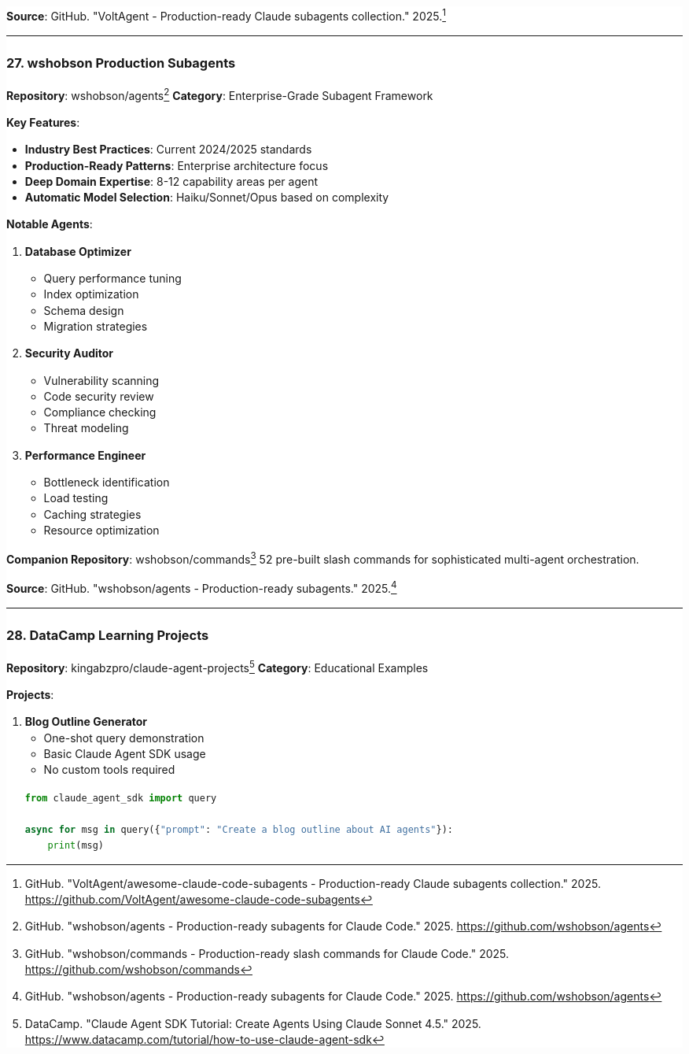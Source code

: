 **Source**: GitHub. "VoltAgent - Production-ready Claude subagents collection." 2025.[^29]

---

### 27. wshobson Production Subagents

**Repository**: wshobson/agents[^30]
**Category**: Enterprise-Grade Subagent Framework

**Key Features**:
- **Industry Best Practices**: Current 2024/2025 standards
- **Production-Ready Patterns**: Enterprise architecture focus
- **Deep Domain Expertise**: 8-12 capability areas per agent
- **Automatic Model Selection**: Haiku/Sonnet/Opus based on complexity

**Notable Agents**:
1. **Database Optimizer**
   - Query performance tuning
   - Index optimization
   - Schema design
   - Migration strategies

2. **Security Auditor**
   - Vulnerability scanning
   - Code security review
   - Compliance checking
   - Threat modeling

3. **Performance Engineer**
   - Bottleneck identification
   - Load testing
   - Caching strategies
   - Resource optimization

**Companion Repository**: wshobson/commands[^31]
52 pre-built slash commands for sophisticated multi-agent orchestration.

**Source**: GitHub. "wshobson/agents - Production-ready subagents." 2025.[^30]

---

### 28. DataCamp Learning Projects

**Repository**: kingabzpro/claude-agent-projects[^32]
**Category**: Educational Examples

**Projects**:

1. **Blog Outline Generator**
   - One-shot query demonstration
   - Basic Claude Agent SDK usage
   - No custom tools required
   ```python
   from claude_agent_sdk import query

   async for msg in query({"prompt": "Create a blog outline about AI agents"}):
       print(msg)
   ```


[^1]: Anthropic. "Introducing Claude Sonnet 4.5." Notion Testimonial, October 2025. https://www.anthropic.com/news/claude-sonnet-4-5
[^2]: Anthropic. "Introducing Claude Sonnet 4.5." Canva Testimonial, October 2025. https://www.anthropic.com/news/claude-sonnet-4-5
[^3]: Anthropic. "Introducing Claude Sonnet 4.5." Figma Testimonial, October 2025. https://www.anthropic.com/news/claude-sonnet-4-5
[^4]: JetBrains. "Introducing Claude Agent in JetBrains IDEs." JetBrains Blog, September 2025. https://blog.jetbrains.com/ai/2025/09/introducing-claude-agent-in-jetbrains-ides/
[^5]: SmartScope Blog. "AI Agent Development Practical Guide August 2025." August 2025. https://smartscope.blog/en/ai-development/ai-agent-development-practical-implementation-deep-dive-august2025/
[^6]: Anthropic. "How Anthropic Teams Use Claude Code." Anthropic News, 2025. https://www.anthropic.com/news/how-anthropic-teams-use-claude-code
[^7]: Anthropic. "How Anthropic Teams Use Claude Code." Security Engineering Team, 2025. https://www.anthropic.com/news/how-anthropic-teams-use-claude-code
[^8]: Anthropic. "Introducing Claude Sonnet 4.5." Autonomous Development, October 2025. https://www.anthropic.com/news/claude-sonnet-4-5
[^9]: Anthropic. "Introducing Claude Sonnet 4.5." Harvey Testimonial, October 2025. https://www.anthropic.com/news/claude-sonnet-4-5
[^10]: Anthropic. "Introducing Claude Sonnet 4.5." Financial Analysis Applications, October 2025. https://www.anthropic.com/news/claude-sonnet-4-5
[^11]: Anthropic. "Introducing Claude Sonnet 4.5." Hai Performance Metrics, October 2025. https://www.anthropic.com/news/claude-sonnet-4-5
[^12]: Anthropic. "How Anthropic Teams Use Claude Code." Growth Marketing Team, 2025. https://www.anthropic.com/news/how-anthropic-teams-use-claude-code
[^13]: Anthropic. "Introducing Claude Sonnet 4.5." CrowdStrike Security Application, October 2025. https://www.anthropic.com/news/claude-sonnet-4-5
[^14]: eesel AI. "A Practical Guide to the Python Claude Code SDK (now agent SDK) in 2025." 2025. https://www.eesel.ai/blog/python-claude-code-sdk
[^15]: Anthropic. "How Anthropic Teams Use Claude Code." Research and Data Science Teams, 2025. https://www.anthropic.com/news/how-anthropic-teams-use-claude-code
[^16]: Anthropic. "Building agents with the Claude Agent SDK." Financial Agent Examples, 2025. https://www.anthropic.com/engineering/building-agents-with-the-claude-agent-sdk
[^17]: Anthropic. "Building agents with the Claude Agent SDK." Non-Coding Applications, 2025. https://www.anthropic.com/engineering/building-agents-with-the-claude-agent-sdk
[^18]: StackHawk. "A Developer's Guide to Writing Secure Code with Claude Code." 2025. https://www.stackhawk.com/blog/developers-guide-to-writing-secure-code-with-claude-code/
[^19]: Anthropic. "Claude SWE-Bench Performance." Anthropic Research, 2025. https://www.anthropic.com/research/swe-bench-sonnet
[^20]: Digital Applied. "Claude Sonnet 4.5 Complete Guide: Code 2.0 + Agent SDK Features." 2025. https://www.digitalapplied.com/blog/claude-sonnet-4-5-code-2-agent-sdk-guide
[^21]: Gergely Orosz. "How Claude Code is Built." Pragmatic Engineer Newsletter, 2025. https://newsletter.pragmaticengineer.com/p/how-claude-code-is-built
[^22]: DataStudios. "Claude in the Enterprise: Case Studies of AI Deployments and Real-World Results." 2025. https://www.datastudios.org/post/claude-in-the-enterprise-case-studies-of-ai-deployments-and-real-world-results-1
[^23]: DataStudios. "Claude in the Enterprise: Case Studies." Rakuten Autonomous Refactoring, 2025. https://www.datastudios.org/post/claude-in-the-enterprise-case-studies-of-ai-deployments-and-real-world-results-1
[^24]: DataStudios. "Claude in the Enterprise: Case Studies." Zapier Internal Deployment, 2025. https://www.datastudios.org/post/claude-in-the-enterprise-case-studies-of-ai-deployments-and-real-world-results-1
[^25]: DataStudios. "Claude in the Enterprise: Case Studies." IG Group Analytics Automation, 2025. https://www.datastudios.org/post/claude-in-the-enterprise-case-studies-of-ai-deployments-and-real-world-results-1
[^26]: DevOps.com. "Enterprise AI Development Gets a Major Upgrade: Claude Code Now Bundled with Team and Enterprise Plans." August 2025. https://devops.com/enterprise-ai-development-gets-a-major-upgrade-claude-code-now-bundled-with-team-and-enterprise-plans/
[^27]: GitHub. "ruvnet/claude-flow - The leading agent orchestration platform for Claude." 2025. https://github.com/ruvnet/claude-flow
[^28]: GitHub. "anthropics/claude-code-sdk-demos - Email Agent Implementation." 2025. https://github.com/anthropics/claude-code-sdk-demos/tree/main/email-agent
[^29]: GitHub. "VoltAgent/awesome-claude-code-subagents - Production-ready Claude subagents collection." 2025. https://github.com/VoltAgent/awesome-claude-code-subagents
[^30]: GitHub. "wshobson/agents - Production-ready subagents for Claude Code." 2025. https://github.com/wshobson/agents
[^31]: GitHub. "wshobson/commands - Production-ready slash commands for Claude Code." 2025. https://github.com/wshobson/commands
[^32]: DataCamp. "Claude Agent SDK Tutorial: Create Agents Using Claude Sonnet 4.5." 2025. https://www.datacamp.com/tutorial/how-to-use-claude-agent-sdk
[^33]: eesel AI. "A Practical Guide to the Python Claude Code SDK." Custom Tools Pattern, 2025. https://www.eesel.ai/blog/python-claude-code-sdk
[^34]: Anthropic. "Building agents with the Claude Agent SDK." Document Generation Example, 2025. https://www.anthropic.com/engineering/building-agents-with-the-claude-agent-sdk
[^35]: eesel AI. "A Practical Guide to the Python Claude Code SDK." Subagent Architecture Case Study, 2025. https://www.eesel.ai/blog/python-claude-code-sdk
[^36]: Anthropic. "Claude Agent SDK Security Documentation." Best Practices, 2025. https://docs.claude.com/en/api/agent-sdk/security
[^37]: StackHawk. "Claude Code Security Review Feature." Developer Guide, 2025. https://www.stackhawk.com/blog/claude-code-security-review/
[^38]: SmartScope Blog. "AI Agent Development: A Practical Guide for Software Engineers." CI/CD Integration, 2025. https://blog.smartscope.ai/ai-agent-development-practical-guide/
[^39]: Wandb. "Evaluating Claude 3.7 Sonnet: Performance, reasoning, and cost optimization." 2025. https://wandb.ai/byyoung3/Generative-AI/reports/Evaluating-Claude-3-7-Sonnet-Performance-reasoning-and-cost-optimization--VmlldzoxMTYzNDEzNQ
[^40]: Anthropic. "Claude Agent SDK Python - Official Examples." GitHub Repository, 2025. https://github.com/anthropics/claude-agent-sdk-python/tree/main/examples